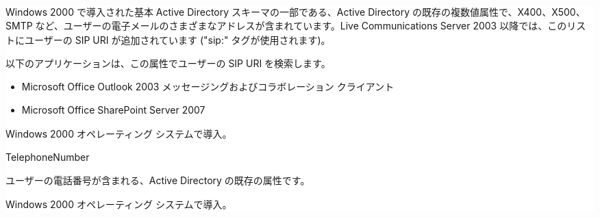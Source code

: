 <td><p>Windows 2000 で導入された基本 Active Directory スキーマの一部である、Active Directory の既存の複数値属性で、X400、X500、SMTP など、ユーザーの電子メールのさまざまなアドレスが含まれています。Live Communications Server 2003 以降では、このリストにユーザーの SIP URI が追加されています (&quot;sip:&quot; タグが使用されます)。</p>
<p>以下のアプリケーションは、この属性でユーザーの SIP URI を検索します。</p>
<ul>
<li><p>Microsoft Office Outlook 2003 メッセージングおよびコラボレーション クライアント</p></li>
<li><p>Microsoft Office SharePoint Server 2007</p></li>
</ul></td>
<td><p>Windows 2000 オペレーティング システムで導入。</p></td>
</tr>
<tr class="even">
<td><p>TelephoneNumber</p></td>
<td><p>ユーザーの電話番号が含まれる、Active Directory の既存の属性です。</p></td>
<td><p>Windows 2000 オペレーティング システムで導入。</p></td>
</tr>
</tbody>
</table>

